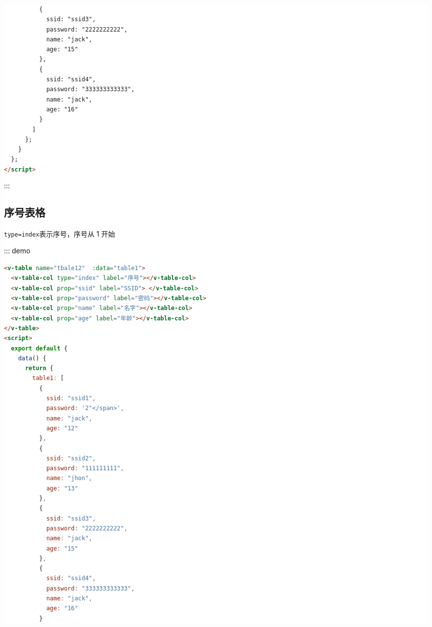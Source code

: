 ```html
          {
            ssid: "ssid3",
            password: "2222222222",
            name: "jack",
            age: "15"
          },
          {
            ssid: "ssid4",
            password: "333333333333",
            name: "jack",
            age: "16"
          }
        ]
      };
    }
  };
</script>
```

:::

## 序号表格

`type=index`表示序号，序号从 1 开始

::: demo

```html
<v-table name="tbale12"  :data="table1">
  <v-table-col type="index" label="序号"></v-table-col>
  <v-table-col prop="ssid" label="SSID"> </v-table-col>
  <v-table-col prop="password" label="密码"></v-table-col>
  <v-table-col prop="name" label="名字"></v-table-col>
  <v-table-col prop="age" label="年龄"></v-table-col>
</v-table>
<script>
  export default {
    data() {
      return {
        table1: [
          {
            ssid: "ssid1",
            password: '2"</span>',
            name: "jack",
            age: "12"
          },
          {
            ssid: "ssid2",
            password: "111111111",
            name: "jhon",
            age: "13"
          },
          {
            ssid: "ssid3",
            password: "2222222222",
            name: "jack",
            age: "15"
          },
          {
            ssid: "ssid4",
            password: "333333333333",
            name: "jack",
            age: "16"
          }
```